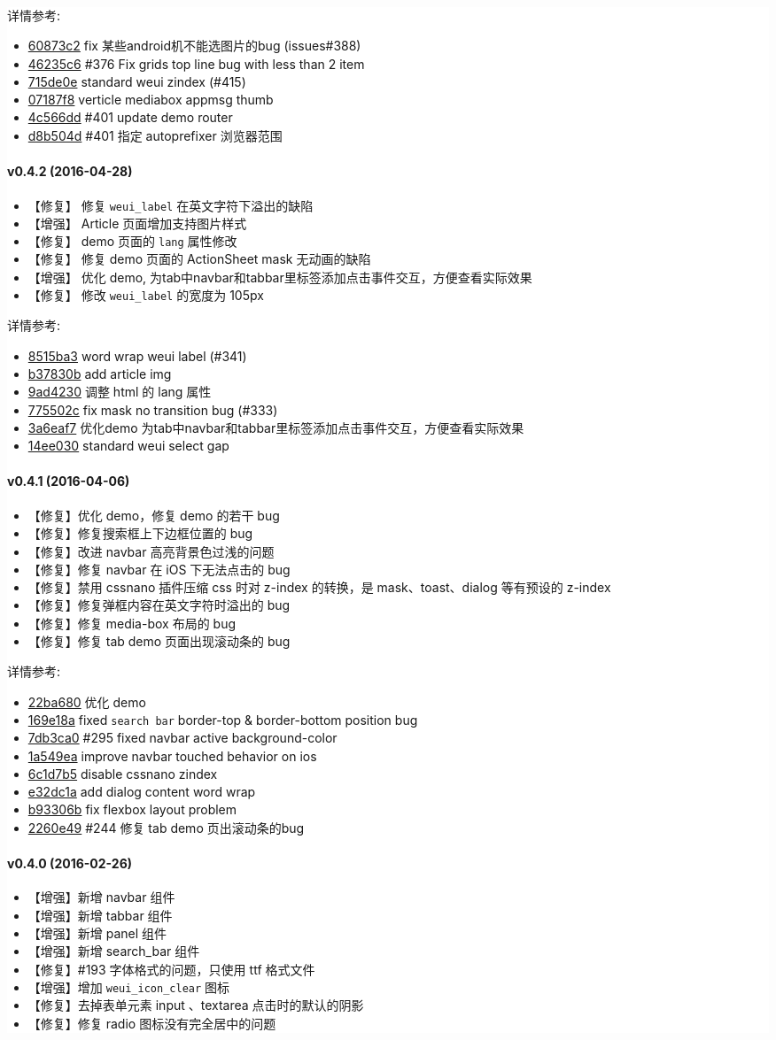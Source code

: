 详情参考:

- [60873c2](https://github.com/weui/weui/commit/60873c2) fix 某些android机不能选图片的bug (issues#388)
- [46235c6](https://github.com/weui/weui/commit/46235c6) #376 Fix grids top line bug with less than 2 item
- [715de0e](https://github.com/weui/weui/commit/715de0e) standard weui zindex (#415)
- [07187f8](https://github.com/weui/weui/commit/07187f8) verticle mediabox appmsg thumb
- [4c566dd](https://github.com/weui/weui/commit/4c566dd) #401 update demo router
- [d8b504d](https://github.com/weui/weui/commit/d8b504d) #401 指定 autoprefixer 浏览器范围

#### v0.4.2 (2016-04-28)

- 【修复】 修复 `weui_label` 在英文字符下溢出的缺陷
- 【增强】 Article 页面增加支持图片样式
- 【修复】 demo 页面的 `lang` 属性修改
- 【修复】 修复 demo 页面的 ActionSheet mask 无动画的缺陷
- 【增强】 优化 demo, 为tab中navbar和tabbar里标签添加点击事件交互，方便查看实际效果
- 【修复】 修改 `weui_label` 的宽度为 105px

详情参考:

- [8515ba3](https://github.com/weui/weui/commit/8515ba3) word wrap weui label (#341)
- [b37830b](https://github.com/weui/weui/commit/b37830b) add article img
- [9ad4230](https://github.com/weui/weui/commit/9ad4230) 调整 html 的 lang 属性
- [775502c](https://github.com/weui/weui/commit/775502c) fix mask no transition bug (#333)
- [3a6eaf7](https://github.com/weui/weui/commit/3a6eaf7) 优化demo 为tab中navbar和tabbar里标签添加点击事件交互，方便查看实际效果
- [14ee030](https://github.com/weui/weui/commit/14ee030) standard weui select gap

#### v0.4.1 (2016-04-06)

- 【修复】优化 demo，修复 demo 的若干 bug
- 【修复】修复搜索框上下边框位置的 bug
- 【修复】改进 navbar 高亮背景色过浅的问题
- 【修复】修复 navbar 在 iOS 下无法点击的 bug
- 【修复】禁用 cssnano 插件压缩 css 时对 z-index 的转换，是 mask、toast、dialog 等有预设的 z-index
- 【修复】修复弹框内容在英文字符时溢出的 bug
- 【修复】修复 media-box 布局的 bug
- 【修复】修复 tab demo 页面出现滚动条的 bug

详情参考:

- [22ba680](https://github.com/weui/weui/commit/22ba680) 优化 demo
- [169e18a](https://github.com/weui/weui/commit/169e18a) fixed `search bar` border-top & border-bottom position bug
- [7db3ca0](https://github.com/weui/weui/commit/7db3ca0) #295 fixed navbar active background-color
- [1a549ea](https://github.com/weui/weui/commit/1a549ea) improve navbar touched behavior on ios
- [6c1d7b5](https://github.com/weui/weui/commit/6c1d7b5) disable cssnano zindex
- [e32dc1a](https://github.com/weui/weui/commit/e32dc1a) add dialog content word wrap
- [b93306b](https://github.com/weui/weui/commit/b93306b) fix flexbox layout problem
- [2260e49](https://github.com/weui/weui/commit/2260e49) #244 修复 tab demo 页出滚动条的bug

#### v0.4.0 (2016-02-26)

- 【增强】新增 navbar 组件
- 【增强】新增 tabbar 组件
- 【增强】新增 panel 组件
- 【增强】新增 search_bar 组件
- 【修复】#193 字体格式的问题，只使用 ttf 格式文件
- 【增强】增加 `weui_icon_clear` 图标
- 【修复】去掉表单元素 input 、textarea 点击时的默认的阴影
- 【修复】修复 radio 图标没有完全居中的问题
